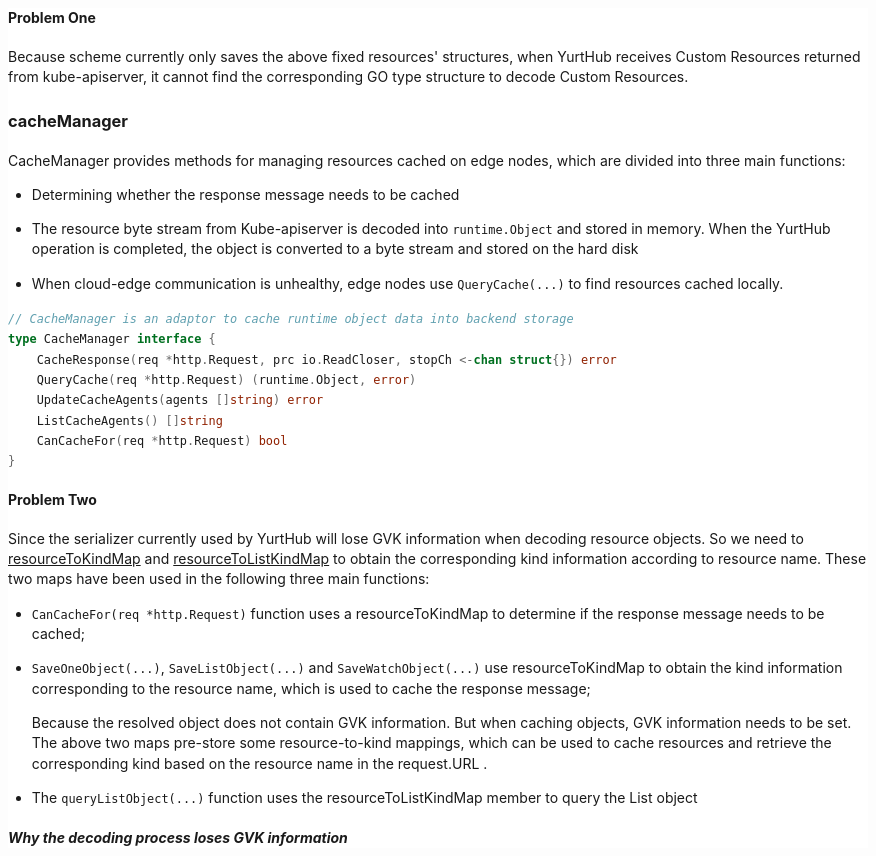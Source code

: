 #### Problem One

Because scheme currently only saves the above fixed resources' structures, when YurtHub receives Custom Resources returned from kube-apiserver, it cannot find the corresponding GO type structure to decode Custom Resources.

### cacheManager

CacheManager provides methods for managing resources cached on edge nodes, which are divided into three main functions:

- Determining whether the response message needs to be cached
- The resource byte stream from Kube-apiserver is decoded into `runtime.Object` and stored in memory. When the YurtHub operation is completed, the object is converted to a byte stream and stored on the hard disk

- When cloud-edge communication is unhealthy, edge nodes use `QueryCache(...)` to find resources cached locally.

```go
// CacheManager is an adaptor to cache runtime object data into backend storage
type CacheManager interface {
	CacheResponse(req *http.Request, prc io.ReadCloser, stopCh <-chan struct{}) error
	QueryCache(req *http.Request) (runtime.Object, error)
	UpdateCacheAgents(agents []string) error
	ListCacheAgents() []string
	CanCacheFor(req *http.Request) bool
}
```

#### Problem Two

Since the serializer currently used by YurtHub will lose GVK information when decoding resource objects. So we need to [resourceToKindMap](https://github.com/openyurtio/openyurt/blob/4d7463a40801c29d09c4f7d10ba46b73cb019915/pkg/yurthub/cachemanager/cache_manager.go#L46) and [resourceToListKindMap](https://github.com/openyurtio/openyurt/blob/4d7463a40801c29d09c4f7d10ba46b73cb019915/pkg/yurthub/cachemanager/cache_manager.go#L62) to obtain the corresponding kind information according to resource name. These two maps have been used in the following three main functions:

- `CanCacheFor(req *http.Request)` function uses a resourceToKindMap to determine if the response message needs to be cached;

- `SaveOneObject(...)`, `SaveListObject(...)` and `SaveWatchObject(...)` use resourceToKindMap to obtain the kind information corresponding to the resource name, which is used to cache the response message;

  Because the resolved object does not contain GVK information. But when caching objects, GVK information needs to be set. The above two maps pre-store some resource-to-kind mappings, which can be used to cache resources and retrieve the corresponding kind based on the resource name in the request.URL .

- The `queryListObject(...)` function uses the resourceToListKindMap member to query the List object

##### Why the decoding process loses GVK information
